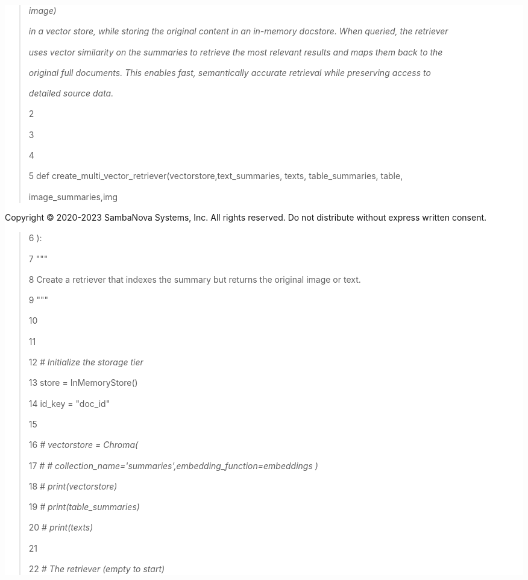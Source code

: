 > *image)*
>
> *in* *a* *vector* *store,* *while* *storing* *the* *original*
> *content* *in* *an* *in-memory* *docstore.* *When* *queried,* *the*
> *retriever*
>
> *uses* *vector* *similarity* *on* *the* *summaries* *to* *retrieve*
> *the* *most* *relevant* *results* *and* *maps* *them* *back* *to*
> *the*
>
> *original* *full* *documents.* *This* *enables* *fast,* *semantically*
> *accurate* *retrieval* *while* *preserving* *access* *to*
>
> *detailed* *source* *data.*
>
> 2
>
> 3
>
> 4
>
> 5 def create_multi_vector_retriever(vectorstore,text_summaries, texts,
> table_summaries, table,
>
> image_summaries,img

Copyright © 2020-2023 SambaNova Systems, Inc. All rights reserved. Do
not distribute without express written consent.

> 6 ):
>
> 7 """
>
> 8 Create a retriever that indexes the summary but returns the original
> image or text.
>
> 9 """
>
> 10
>
> 11
>
> 12 *\#* *Initialize* *the* *storage* *tier*
>
> 13 store = InMemoryStore()
>
> 14 id_key = "doc_id"
>
> 15
>
> 16 *\#* *vectorstore* *=* *Chroma(*
>
> 17 *\#* *\#*
> *collection_name='summaries',embedding_function=embeddings* *)*
>
> 18 *\#* *print(vectorstore)*
>
> 19 *\#* *print(table_summaries)*
>
> 20 *\#* *print(texts)*
>
> 21
>
> 22 *\#* *The* *retriever* *(empty* *to* *start)*